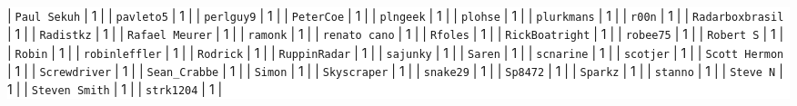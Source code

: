 | `Paul Sekuh`                   | 1 |
| `pavleto5`                     | 1 |
| `perlguy9`                     | 1 |
| `PeterCoe`                     | 1 |
| `plngeek`                      | 1 |
| `plohse`                       | 1 |
| `plurkmans`                    | 1 |
| `r00n`                         | 1 |
| `Radarboxbrasil`               | 1 |
| `Radistkz`                     | 1 |
| `Rafael Meurer`                | 1 |
| `ramonk`                       | 1 |
| `renato cano`                  | 1 |
| `Rfoles`                       | 1 |
| `RickBoatright`                | 1 |
| `robee75`                      | 1 |
| `Robert S`                     | 1 |
| `Robin`                        | 1 |
| `robinleffler`                 | 1 |
| `Rodrick`                      | 1 |
| `RuppinRadar`                  | 1 |
| `sajunky`                      | 1 |
| `Saren`                        | 1 |
| `scnarine`                     | 1 |
| `scotjer`                      | 1 |
| `Scott Hermon`                 | 1 |
| `Screwdriver`                  | 1 |
| `Sean_Crabbe`                  | 1 |
| `Simon`                        | 1 |
| `Skyscraper`                   | 1 |
| `snake29`                      | 1 |
| `Sp8472`                       | 1 |
| `Sparkz`                       | 1 |
| `stanno`                       | 1 |
| `Steve N`                      | 1 |
| `Steven Smith`                 | 1 |
| `strk1204`                     | 1 |